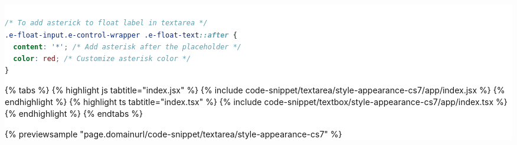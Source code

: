 ```css

/* To add asterick to float label in textarea */ 
.e-float-input.e-control-wrapper .e-float-text::after {
  content: '*'; /* Add asterisk after the placeholder */
  color: red; /* Customize asterisk color */
}

```

{% tabs %}
{% highlight js tabtitle="index.jsx" %}
{% include code-snippet/textarea/style-appearance-cs7/app/index.jsx %}
{% endhighlight %}
{% highlight ts tabtitle="index.tsx" %}
{% include code-snippet/textbox/style-appearance-cs7/app/index.tsx %}
{% endhighlight %}
{% endtabs %}

{% previewsample "page.domainurl/code-snippet/textarea/style-appearance-cs7" %}
